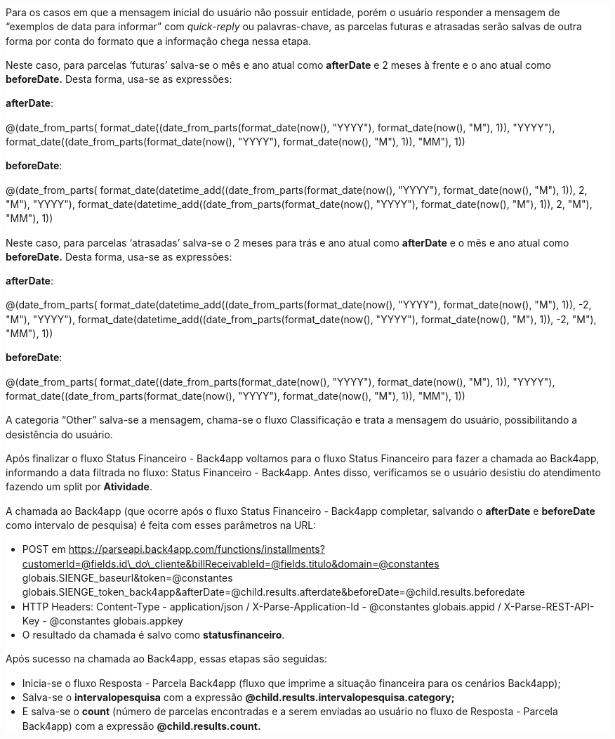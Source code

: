 Para os casos em que a mensagem inicial do usuário não possuir entidade, porém o usuário responder a mensagem de “exemplos de data para informar” com *quick-reply* ou palavras-chave, as parcelas futuras e atrasadas serão salvas de outra forma por conta do formato que a informação chega nessa etapa.

Neste caso, para parcelas ‘futuras’ salva-se o mês e ano atual como **afterDate** e 2 meses à frente e o ano atual como **beforeDate.** Desta forma, usa-se as expressões:

**afterDate**: 

@(date\_from\_parts( format\_date((date\_from\_parts(format\_date(now(), "YYYY"), format\_date(now(), "M"), 1)), "YYYY"), format\_date((date\_from\_parts(format\_date(now(), "YYYY"), format\_date(now(), "M"), 1)), "MM"), 1))

**beforeDate**:

@(date\_from\_parts( format\_date(datetime\_add((date\_from\_parts(format\_date(now(), "YYYY"), format\_date(now(), "M"), 1)), 2, "M"), "YYYY"), format\_date(datetime\_add((date\_from\_parts(format\_date(now(), "YYYY"), format\_date(now(), "M"), 1)), 2, "M"), "MM"), 1))

Neste caso, para parcelas ‘atrasadas’ salva-se o 2 meses para trás e ano atual como **afterDate** e o mês e ano atual como **beforeDate.** Desta forma, usa-se as expressões:

**afterDate**: 

@(date\_from\_parts( format\_date(datetime\_add((date\_from\_parts(format\_date(now(), "YYYY"), format\_date(now(), "M"), 1)), -2, "M"), "YYYY"), format\_date(datetime\_add((date\_from\_parts(format\_date(now(), "YYYY"), format\_date(now(), "M"), 1)), -2, "M"), "MM"), 1))

**beforeDate**:

@(date\_from\_parts( format\_date((date\_from\_parts(format\_date(now(), "YYYY"), format\_date(now(), "M"), 1)), "YYYY"), format\_date((date\_from\_parts(format\_date(now(), "YYYY"), format\_date(now(), "M"), 1)), "MM"), 1))

A categoria “Other” salva-se a mensagem, chama-se o fluxo Classificação e trata a mensagem do usuário, possibilitando a desistência do usuário.

Após finalizar o fluxo Status Financeiro - Back4app voltamos para o fluxo Status Financeiro para fazer a chamada ao Back4app, informando a data filtrada no fluxo: Status Financeiro - Back4app. Antes disso, verificamos se o usuário desistiu do atendimento fazendo um split por **Atividade**.

A chamada ao Back4app (que ocorre após o fluxo Status Financeiro - Back4app completar, salvando o **afterDate** e **beforeDate** como intervalo de pesquisa) é feita com esses parâmetros na URL:

- POST em https://parseapi.back4app.com/functions/installments?customerId=@fields.id\_do\_cliente&billReceivableId=@fields.titulo&domain=@constantes globais.SIENGE\_baseurl&token=@constantes globais.SIENGE\_token\_back4app&afterDate=@child.results.afterdate&beforeDate=@child.results.beforedate
- HTTP Headers: Content-Type - application/json / X-Parse-Application-Id - @constantes globais.appid / X-Parse-REST-API-Key - @constantes globais.appkey
- O resultado da chamada é salvo como **statusfinanceiro**.

Após sucesso na chamada ao Back4app, essas etapas são seguidas:

- Inicia-se o fluxo Resposta - Parcela Back4app (fluxo que imprime a situação financeira para os cenários Back4app);
- Salva-se o **intervalopesquisa** com a expressão **@child.results.intervalopesquisa.category;**
- E salva-se o **count** (número de parcelas encontradas e a serem enviadas ao usuário no fluxo de Resposta - Parcela Back4app) com a expressão **@child.results.count.**
